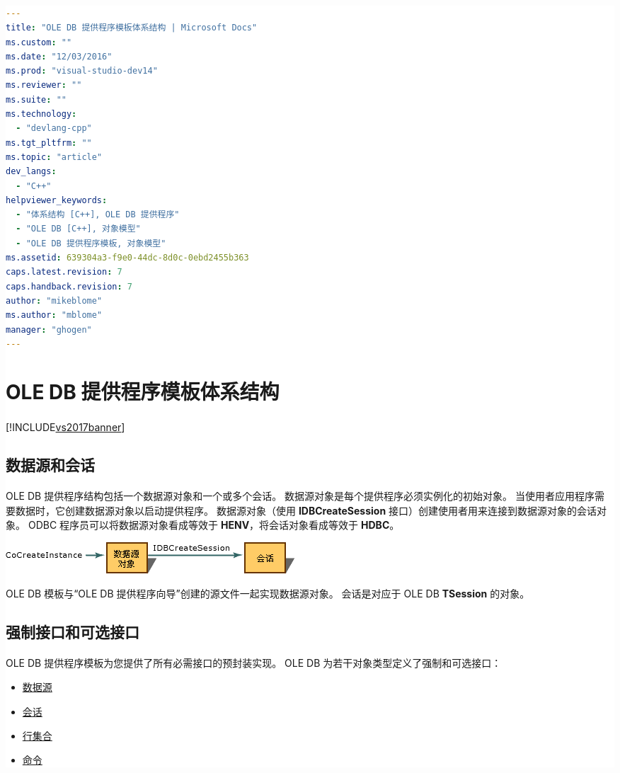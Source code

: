 ```yaml
---
title: "OLE DB 提供程序模板体系结构 | Microsoft Docs"
ms.custom: ""
ms.date: "12/03/2016"
ms.prod: "visual-studio-dev14"
ms.reviewer: ""
ms.suite: ""
ms.technology: 
  - "devlang-cpp"
ms.tgt_pltfrm: ""
ms.topic: "article"
dev_langs: 
  - "C++"
helpviewer_keywords: 
  - "体系结构 [C++], OLE DB 提供程序"
  - "OLE DB [C++], 对象模型"
  - "OLE DB 提供程序模板, 对象模型"
ms.assetid: 639304a3-f9e0-44dc-8d0c-0ebd2455b363
caps.latest.revision: 7
caps.handback.revision: 7
author: "mikeblome"
ms.author: "mblome"
manager: "ghogen"
---
```

# OLE DB 提供程序模板体系结构
[!INCLUDE[vs2017banner](../../assembler/inline/includes/vs2017banner.md)]

## 数据源和会话  
 OLE DB 提供程序结构包括一个数据源对象和一个或多个会话。  数据源对象是每个提供程序必须实例化的初始对象。  当使用者应用程序需要数据时，它创建数据源对象以启动提供程序。  数据源对象（使用 **IDBCreateSession** 接口）创建使用者用来连接到数据源对象的会话对象。  ODBC 程序员可以将数据源对象看成等效于 **HENV**，将会话对象看成等效于 **HDBC**。  
  
 ![提供程序体系结构](../../data/oledb/media/vc4twb1.gif "vc4TWB1")  
  
 OLE DB 模板与“OLE DB 提供程序向导”创建的源文件一起实现数据源对象。  会话是对应于 OLE DB **TSession** 的对象。  
  
## 强制接口和可选接口  
 OLE DB 提供程序模板为您提供了所有必需接口的预封装实现。  OLE DB 为若干对象类型定义了强制和可选接口：  
  
-   [数据源](../../data/oledb/data-source-object-interfaces.md)  
  
-   [会话](../../data/oledb/session-object-interfaces.md)  
  
-   [行集合](../../data/oledb/rowset-object-interfaces.md)  
  
-   [命令](../../data/oledb/command-object-interfaces.md)  
  